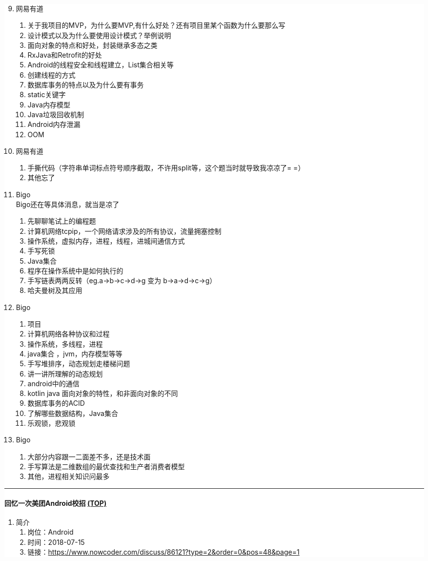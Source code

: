 9. 网易有道
	1. 关于我项目的MVP，为什么要MVP,有什么好处？还有项目里某个函数为什么要那么写
	2. 设计模式以及为什么要使用设计模式？举例说明
	3. 面向对象的特点和好处，封装继承多态之类
	4. RxJava和Retrofit的好处
	5. Android的线程安全和线程建立，List集合相关等
	6. 创建线程的方式
	7. 数据库事务的特点以及为什么要有事务
	8. static关键字
	9. Java内存模型
	10. Java垃圾回收机制
	11. Android内存泄漏
	12. OOM

10. 网易有道
	1. 手撕代码（字符串单词标点符号顺序截取，不许用split等，这个题当时就导致我凉凉了= =）
	2. 其他忘了

11. Bigo<br>
	Bigo还在等具体消息，就当是凉了
	1. 先聊聊笔试上的编程题
	2. 计算机网络tcpip，一个网络请求涉及的所有协议，流量拥塞控制
	3. 操作系统，虚拟内存，进程，线程，进城间通信方式
	4. 手写死锁
	5. Java集合
	6. 程序在操作系统中是如何执行的
	7. 手写链表两两反转（eg.a->b->c->d->g 变为 b->a->d->c->g）
	8. 哈夫曼树及其应用

12. Bigo
	1. 项目
	2. 计算机网络各种协议和过程
	3. 操作系统，多线程，进程
	4. java集合 ，jvm，内存模型等等
	5. 手写堆排序，动态规划走楼梯问题
	6. 讲一讲所理解的动态规划
	7. android中的通信
	8. kotlin java 面向对象的特性，和非面向对象的不同
	9. 数据库事务的ACID
	10. 了解哪些数据结构，Java集合
	11. 乐观锁，悲观锁

13. Bigo
	1. 大部分内容跟一二面差不多，还是技术面
	2. 手写算法是二维数组的最优查找和生产者消费者模型
	3. 其他，进程相关知识问最多

----

<span id = "interview_26"></span>
#### 回忆一次美团Android校招 [(TOP)](#home)
1. 简介
	1. 岗位：Android
	2. 时间：2018-07-15
	3. 链接：https://www.nowcoder.com/discuss/86121?type=2&order=0&pos=48&page=1
